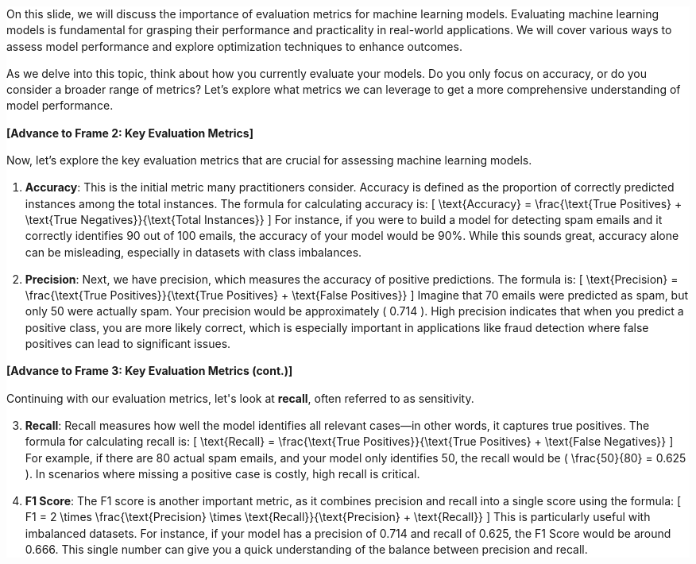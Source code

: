 On this slide, we will discuss the importance of evaluation metrics for machine learning models. Evaluating machine learning models is fundamental for grasping their performance and practicality in real-world applications. We will cover various ways to assess model performance and explore optimization techniques to enhance outcomes.

As we delve into this topic, think about how you currently evaluate your models. Do you only focus on accuracy, or do you consider a broader range of metrics? Let’s explore what metrics we can leverage to get a more comprehensive understanding of model performance.

**[Advance to Frame 2: Key Evaluation Metrics]**

Now, let’s explore the key evaluation metrics that are crucial for assessing machine learning models.

1. **Accuracy**: This is the initial metric many practitioners consider. Accuracy is defined as the proportion of correctly predicted instances among the total instances. The formula for calculating accuracy is:
   \[
   \text{Accuracy} = \frac{\text{True Positives} + \text{True Negatives}}{\text{Total Instances}}
   \]
   For instance, if you were to build a model for detecting spam emails and it correctly identifies 90 out of 100 emails, the accuracy of your model would be 90%. While this sounds great, accuracy alone can be misleading, especially in datasets with class imbalances.

2. **Precision**: Next, we have precision, which measures the accuracy of positive predictions. The formula is:
   \[
   \text{Precision} = \frac{\text{True Positives}}{\text{True Positives} + \text{False Positives}}
   \]
   Imagine that 70 emails were predicted as spam, but only 50 were actually spam. Your precision would be approximately \( 0.714 \). High precision indicates that when you predict a positive class, you are more likely correct, which is especially important in applications like fraud detection where false positives can lead to significant issues.

**[Advance to Frame 3: Key Evaluation Metrics (cont.)]**

Continuing with our evaluation metrics, let's look at **recall**, often referred to as sensitivity.

3. **Recall**: Recall measures how well the model identifies all relevant cases—in other words, it captures true positives. The formula for calculating recall is:
   \[
   \text{Recall} = \frac{\text{True Positives}}{\text{True Positives} + \text{False Negatives}}
   \]
   For example, if there are 80 actual spam emails, and your model only identifies 50, the recall would be \( \frac{50}{80} = 0.625 \). In scenarios where missing a positive case is costly, high recall is critical.

4. **F1 Score**: The F1 score is another important metric, as it combines precision and recall into a single score using the formula:
   \[
   F1 = 2 \times \frac{\text{Precision} \times \text{Recall}}{\text{Precision} + \text{Recall}}
   \]
   This is particularly useful with imbalanced datasets. For instance, if your model has a precision of 0.714 and recall of 0.625, the F1 Score would be around 0.666. This single number can give you a quick understanding of the balance between precision and recall.
